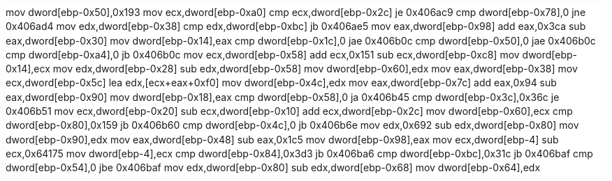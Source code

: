 mov dword[ebp-0x50],0x193
mov ecx,dword[ebp-0xa0]
cmp ecx,dword[ebp-0x2c]
je 0x406ac9
cmp dword[ebp-0x78],0
jne 0x406ad4
mov edx,dword[ebp-0x38]
cmp edx,dword[ebp-0xbc]
jb 0x406ae5
mov eax,dword[ebp-0x98]
add eax,0x3ca
sub eax,dword[ebp-0x30]
mov dword[ebp-0x14],eax
cmp dword[ebp-0x1c],0
jae 0x406b0c
cmp dword[ebp-0x50],0
jae 0x406b0c
cmp dword[ebp-0xa4],0
jb 0x406b0c
mov ecx,dword[ebp-0x58]
add ecx,0x151
sub ecx,dword[ebp-0xc8]
mov dword[ebp-0x14],ecx
mov edx,dword[ebp-0x28]
sub edx,dword[ebp-0x58]
mov dword[ebp-0x60],edx
mov eax,dword[ebp-0x38]
mov ecx,dword[ebp-0x5c]
lea edx,[ecx+eax+0xf0]
mov dword[ebp-0x4c],edx
mov eax,dword[ebp-0x7c]
add eax,0x94
sub eax,dword[ebp-0x90]
mov dword[ebp-0x18],eax
cmp dword[ebp-0x58],0
ja 0x406b45
cmp dword[ebp-0x3c],0x36c
je 0x406b51
mov ecx,dword[ebp-0x20]
sub ecx,dword[ebp-0x10]
add ecx,dword[ebp-0x2c]
mov dword[ebp-0x60],ecx
cmp dword[ebp-0x80],0x159
jb 0x406b60
cmp dword[ebp-0x4c],0
jb 0x406b6e
mov edx,0x692
sub edx,dword[ebp-0x80]
mov dword[ebp-0x90],edx
mov eax,dword[ebp-0x48]
sub eax,0x1c5
mov dword[ebp-0x98],eax
mov ecx,dword[ebp-4]
sub ecx,0x64175
mov dword[ebp-4],ecx
cmp dword[ebp-0x84],0x3d3
jb 0x406ba6
cmp dword[ebp-0xbc],0x31c
jb 0x406baf
cmp dword[ebp-0x54],0
jbe 0x406baf
mov edx,dword[ebp-0x80]
sub edx,dword[ebp-0x68]
mov dword[ebp-0x64],edx

[similar_1_ref]: /report/fcn.00406390@883dfc165005908f8666e487fe529d8c
[similar_2_ref]: /report/fcn.00407860@22e4fd0c4b1c614e2ac3f6bd9999bcbd
[similar_3_ref]: /report/fcn.00402162@db863ed6a700d7bfd018a178d481bd23
[similar_4_ref]: /report/fcn.00401c51@de8be3fbbb3c8f48c24a4497f71aed87
[similar_5_ref]: /report/fcn.00403bc0@4643b8f5a3d13e435a65fc553546b71e
[virustotal_ref]: https://www.virustotal.com/gui/file/6d109801b4451ecec54d9433c2446f52
